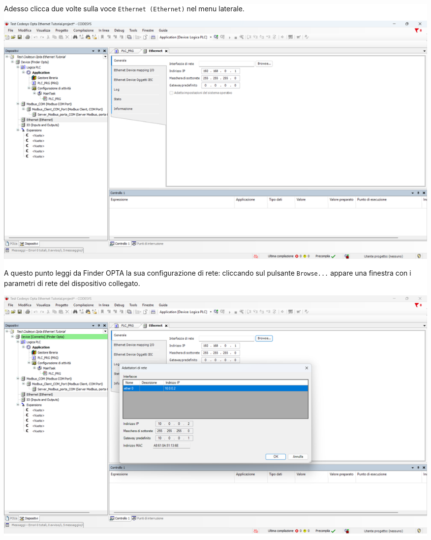 Adesso clicca due volte sulla voce `Ethernet (Ethernet)` nel menu laterale.

![Ethernet](assets/it/04-ethernet.png)

A questo punto leggi da Finder OPTA la sua configurazione di rete: cliccando
sul pulsante `Browse...` appare una finestra con i parametri di rete del
dispositivo collegato.

![Browse Ethernet](assets/it/05-browse-ethernet.png)
